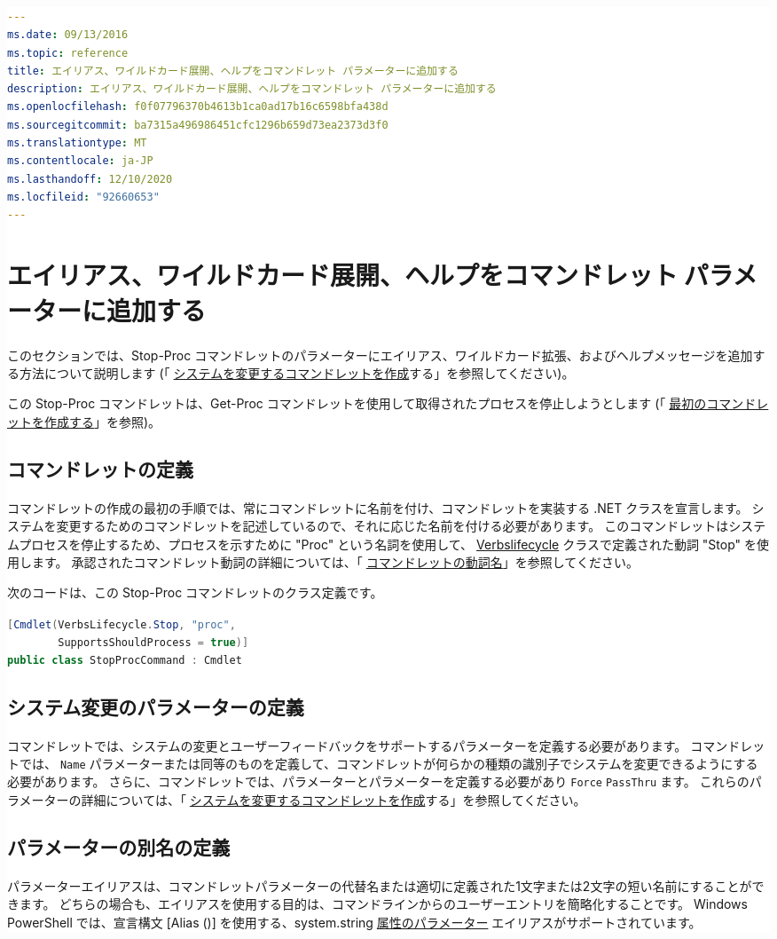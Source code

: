 ```yaml
---
ms.date: 09/13/2016
ms.topic: reference
title: エイリアス、ワイルドカード展開、ヘルプをコマンドレット パラメーターに追加する
description: エイリアス、ワイルドカード展開、ヘルプをコマンドレット パラメーターに追加する
ms.openlocfilehash: f0f07796370b4613b1ca0ad17b16c6598bfa438d
ms.sourcegitcommit: ba7315a496986451cfc1296b659d73ea2373d3f0
ms.translationtype: MT
ms.contentlocale: ja-JP
ms.lasthandoff: 12/10/2020
ms.locfileid: "92660653"
---
```

# <a name="adding-aliases-wildcard-expansion-and-help-to-cmdlet-parameters"></a>エイリアス、ワイルドカード展開、ヘルプをコマンドレット パラメーターに追加する

このセクションでは、Stop-Proc コマンドレットのパラメーターにエイリアス、ワイルドカード拡張、およびヘルプメッセージを追加する方法について説明します (「 [システムを変更するコマンドレットを作成](./creating-a-cmdlet-that-modifies-the-system.md)する」を参照してください)。

この Stop-Proc コマンドレットは、Get-Proc コマンドレットを使用して取得されたプロセスを停止しようとします (「 [最初のコマンドレットを作成する](./creating-a-cmdlet-without-parameters.md)」を参照)。

## <a name="defining-the-cmdlet"></a>コマンドレットの定義

コマンドレットの作成の最初の手順では、常にコマンドレットに名前を付け、コマンドレットを実装する .NET クラスを宣言します。 システムを変更するためのコマンドレットを記述しているので、それに応じた名前を付ける必要があります。 このコマンドレットはシステムプロセスを停止するため、プロセスを示すために "Proc" という名詞を使用して、 [Verbslifecycle](/dotnet/api/System.Management.Automation.VerbsLifeCycle) クラスで定義された動詞 "Stop" を使用します。 承認されたコマンドレット動詞の詳細については、「 [コマンドレットの動詞名](./approved-verbs-for-windows-powershell-commands.md)」を参照してください。

次のコードは、この Stop-Proc コマンドレットのクラス定義です。

```csharp
[Cmdlet(VerbsLifecycle.Stop, "proc",
        SupportsShouldProcess = true)]
public class StopProcCommand : Cmdlet
```

## <a name="defining-parameters-for-system-modification"></a>システム変更のパラメーターの定義

コマンドレットでは、システムの変更とユーザーフィードバックをサポートするパラメーターを定義する必要があります。 コマンドレットでは、 `Name` パラメーターまたは同等のものを定義して、コマンドレットが何らかの種類の識別子でシステムを変更できるようにする必要があります。 さらに、コマンドレットでは、パラメーターとパラメーターを定義する必要があり `Force` `PassThru` ます。 これらのパラメーターの詳細については、「 [システムを変更するコマンドレットを作成](./creating-a-cmdlet-that-modifies-the-system.md)する」を参照してください。

## <a name="defining-a-parameter-alias"></a>パラメーターの別名の定義

パラメーターエイリアスは、コマンドレットパラメーターの代替名または適切に定義された1文字または2文字の短い名前にすることができます。 どちらの場合も、エイリアスを使用する目的は、コマンドラインからのユーザーエントリを簡略化することです。 Windows PowerShell では、宣言構文 [Alias ()] を使用する、system.string [属性のパラメーター](/dotnet/api/System.Management.Automation.AliasAttribute) エイリアスがサポートされています。

